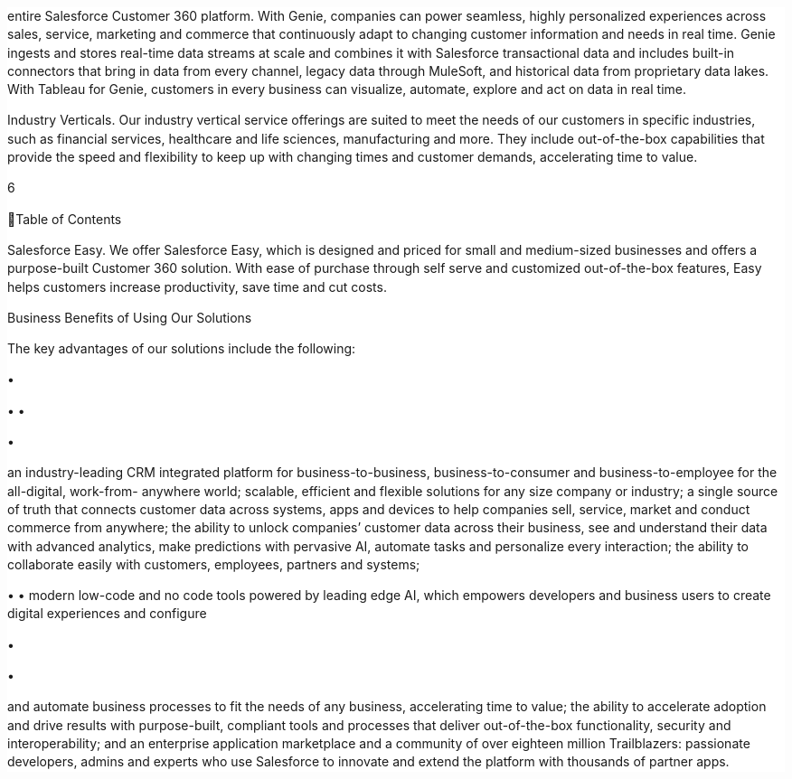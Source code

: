 entire Salesforce Customer 360 platform. With Genie, companies can power seamless, highly personalized experiences across sales, service, marketing and
commerce that continuously adapt to changing customer information and needs in real time. Genie ingests and stores real-time data streams at scale and combines it
with Salesforce transactional data and includes built-in connectors that bring in data from every channel, legacy data through MuleSoft, and historical data from
proprietary data lakes. With Tableau for Genie, customers in every business can visualize, automate, explore and act on data in real time.

Industry Verticals. Our industry vertical service offerings are suited to meet the needs of our customers in specific industries, such as financial services,
healthcare and life sciences, manufacturing and more. They include out-of-the-box capabilities that provide the speed and flexibility to keep up with changing times
and customer demands, accelerating time to value.

6

Table of Contents

Salesforce Easy. We offer Salesforce Easy, which is designed and priced for small and medium-sized businesses and offers a purpose-built Customer 360
solution. With ease of purchase through self serve and customized out-of-the-box features, Easy helps customers increase productivity, save time and cut costs.

Business Benefits of Using Our Solutions

The key advantages of our solutions include the following:

•

•
•

•

an industry-leading CRM integrated platform for business-to-business, business-to-consumer and business-to-employee for the all-digital, work-from-
anywhere world;
scalable, efficient and flexible solutions for any size company or industry;
a single source of truth that connects customer data across systems, apps and devices to help companies sell, service, market and conduct commerce from
anywhere;
the ability to unlock companies’ customer data across their business, see and understand their data with advanced analytics, make predictions with pervasive
AI, automate tasks and personalize every interaction;
the ability to collaborate easily with customers, employees, partners and systems;

•
• modern low-code and no code tools powered by leading edge AI, which empowers developers and business users to create digital experiences and configure

•

•

and automate business processes to fit the needs of any business, accelerating time to value;
the ability to accelerate adoption and drive results with purpose-built, compliant tools and processes that deliver out-of-the-box functionality, security and
interoperability; and
an enterprise application marketplace and a community of over eighteen million Trailblazers: passionate developers, admins and experts who use Salesforce
to innovate and extend the platform with thousands of partner apps.
